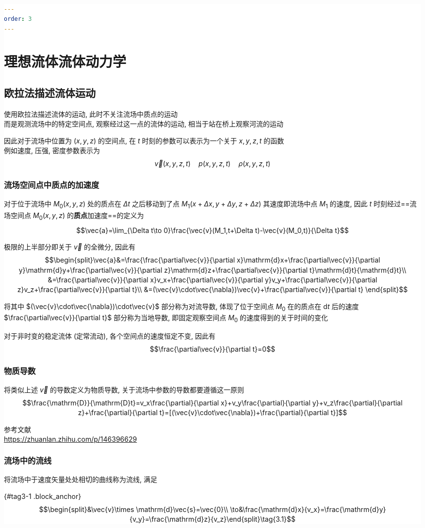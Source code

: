 ```yaml
---
order: 3
---
```


# 理想流体流体动力学
## 欧拉法描述流体运动
使用欧拉法描述流体的运动, 此时不关注流场中质点的运动  
而是观测流场中的特定空间点, 观察经过这一点的流体的运动, 相当于站在桥上观察河流的运动

因此对于流场中位置为 $(x,y,z)$ 的空间点, 在 $t$ 时刻的参数可以表示为一个关于 $x,y,z,t$ 的函数   
例如速度, 压强, 密度参数表示为
$$\vec{v}(x,y,z,t)\quad p(x,y,z,t)\quad \rho(x,y,z,t)$$

### 流场空间点中质点的加速度
对于位于流场中 $M_0(x,y,z)$ 处的质点在 $\Delta t$ 之后移动到了点 $M_1(x+\Delta x,y+\Delta y,z+\Delta z)$ 其速度即流场中点 $M_1$ 的速度, 因此 $t$ 时刻经过==流场空间点 $M_0(x,y,z)$ 的**质点**加速度==的定义为
$$\vec{a}=\lim_{\Delta t\to 0}\frac{\vec{v}(M_1,t+\Delta t)-\vec{v}(M_0,t)}{\Delta t}$$

极限的上半部分即关于 $\vec{v}$ 的全微分, 因此有
$$\begin{split}\vec{a}&=\frac{\frac{\partial\vec{v}}{\partial x}\mathrm{d}x+\frac{\partial\vec{v}}{\partial y}\mathrm{d}y+\frac{\partial\vec{v}}{\partial z}\mathrm{d}z+\frac{\partial\vec{v}}{\partial t}\mathrm{d}t}{\mathrm{d}t}\\
&=\frac{\partial\vec{v}}{\partial x}v_x+\frac{\partial\vec{v}}{\partial y}v_y+\frac{\partial\vec{v}}{\partial z}v_z+\frac{\partial\vec{v}}{\partial t}\\
&=(\vec{v}\cdot\vec{\nabla})\vec{v}+\frac{\partial\vec{v}}{\partial t}
\end{split}$$

将其中 $(\vec{v}\cdot\vec{\nabla})\cdot\vec{v}$ 部分称为对流导数, 体现了位于空间点 $M_0$ 在的质点在 $\mathrm{d}t$ 后的速度  
$\frac{\partial\vec{v}}{\partial t}$ 部分称为当地导数, 即固定观察空间点 $M_0$ 的速度得到的关于时间的变化

对于非时变的稳定流体 (定常流动), 各个空间点的速度恒定不变, 因此有
$$\frac{\partial\vec{v}}{\partial t}=0$$

### 物质导数
将类似上述 $\vec{v}$ 的导数定义为物质导数, 关于流场中参数的导数都要遵循这一原则  
$$\frac{\mathrm{D}}{\mathrm{D}t}=v_x\frac{\partial}{\partial x}+v_y\frac{\partial}{\partial y}+v_z\frac{\partial}{\partial z}+\frac{\partial}{\partial t}=[(\vec{v}\cdot\vec{\nabla})+\frac{\partial}{\partial t}]$$

参考文献  
<https://zhuanlan.zhihu.com/p/146396629>

### 流场中的流线
将流场中于速度矢量处处相切的曲线称为流线, 满足

{#tag3-1 .block_anchor}
$$\begin{split}&\vec{v}\times \mathrm{d}\vec{s}=\vec{0}\\
\to&\frac{\mathrm{d}x}{v_x}=\frac{\mathrm{d}y}{v_y}=\frac{\mathrm{d}z}{v_z}\end{split}\tag{3.1}$$

